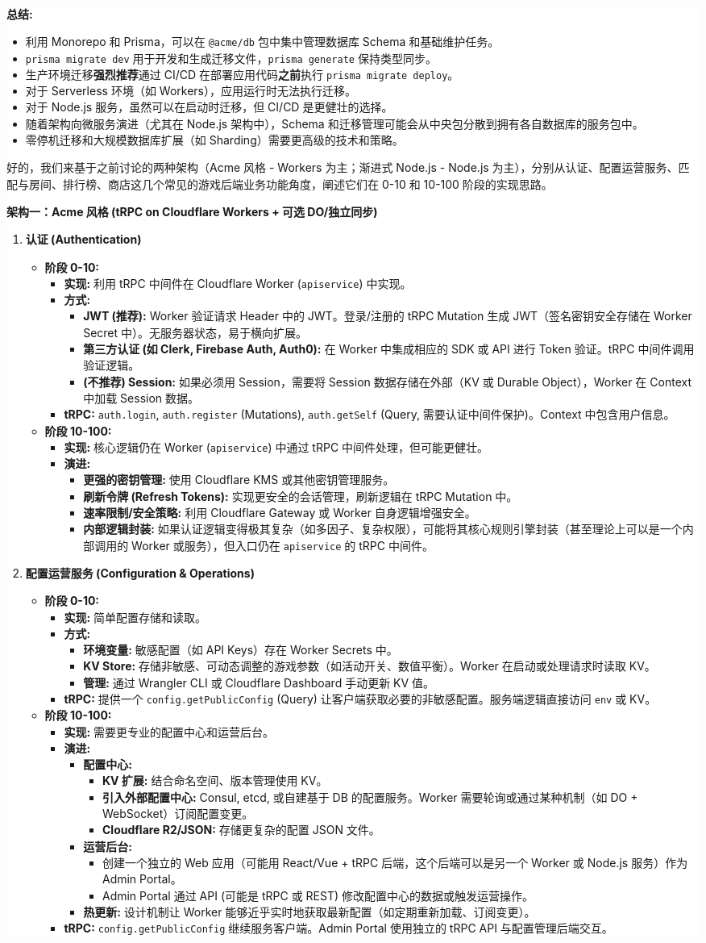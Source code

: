 **总结:**

*   利用 Monorepo 和 Prisma，可以在 `@acme/db` 包中集中管理数据库 Schema 和基础维护任务。
*   `prisma migrate dev` 用于开发和生成迁移文件，`prisma generate` 保持类型同步。
*   生产环境迁移**强烈推荐**通过 CI/CD 在部署应用代码**之前**执行 `prisma migrate deploy`。
*   对于 Serverless 环境（如 Workers），应用运行时无法执行迁移。
*   对于 Node.js 服务，虽然可以在启动时迁移，但 CI/CD 是更健壮的选择。
*   随着架构向微服务演进（尤其在 Node.js 架构中），Schema 和迁移管理可能会从中央包分散到拥有各自数据库的服务包中。
*   零停机迁移和大规模数据库扩展（如 Sharding）需要更高级的技术和策略。






好的，我们来基于之前讨论的两种架构（Acme 风格 - Workers 为主；渐进式 Node.js - Node.js 为主），分别从认证、配置运营服务、匹配与房间、排行榜、商店这几个常见的游戏后端业务功能角度，阐述它们在 0-10 和 10-100 阶段的实现思路。

**架构一：Acme 风格 (tRPC on Cloudflare Workers + 可选 DO/独立同步)**

1.  **认证 (Authentication)**
    *   **阶段 0-10:**
        *   **实现:** 利用 tRPC 中间件在 Cloudflare Worker (`apiservice`) 中实现。
        *   **方式:**
            *   **JWT (推荐):** Worker 验证请求 Header 中的 JWT。登录/注册的 tRPC Mutation 生成 JWT（签名密钥安全存储在 Worker Secret 中）。无服务器状态，易于横向扩展。
            *   **第三方认证 (如 Clerk, Firebase Auth, Auth0):** 在 Worker 中集成相应的 SDK 或 API 进行 Token 验证。tRPC 中间件调用验证逻辑。
            *   **(不推荐) Session:** 如果必须用 Session，需要将 Session 数据存储在外部（KV 或 Durable Object），Worker 在 Context 中加载 Session 数据。
        *   **tRPC:** `auth.login`, `auth.register` (Mutations), `auth.getSelf` (Query, 需要认证中间件保护)。Context 中包含用户信息。
    *   **阶段 10-100:**
        *   **实现:** 核心逻辑仍在 Worker (`apiservice`) 中通过 tRPC 中间件处理，但可能更健壮。
        *   **演进:**
            *   **更强的密钥管理:** 使用 Cloudflare KMS 或其他密钥管理服务。
            *   **刷新令牌 (Refresh Tokens):** 实现更安全的会话管理，刷新逻辑在 tRPC Mutation 中。
            *   **速率限制/安全策略:** 利用 Cloudflare Gateway 或 Worker 自身逻辑增强安全。
            *   **内部逻辑封装:** 如果认证逻辑变得极其复杂（如多因子、复杂权限），可能将其核心规则引擎封装（甚至理论上可以是一个内部调用的 Worker 或服务），但入口仍在 `apiservice` 的 tRPC 中间件。

2.  **配置运营服务 (Configuration & Operations)**
    *   **阶段 0-10:**
        *   **实现:** 简单配置存储和读取。
        *   **方式:**
            *   **环境变量:** 敏感配置（如 API Keys）存在 Worker Secrets 中。
            *   **KV Store:** 存储非敏感、可动态调整的游戏参数（如活动开关、数值平衡）。Worker 在启动或处理请求时读取 KV。
            *   **管理:** 通过 Wrangler CLI 或 Cloudflare Dashboard 手动更新 KV 值。
        *   **tRPC:** 提供一个 `config.getPublicConfig` (Query) 让客户端获取必要的非敏感配置。服务端逻辑直接访问 `env` 或 KV。
    *   **阶段 10-100:**
        *   **实现:** 需要更专业的配置中心和运营后台。
        *   **演进:**
            *   **配置中心:**
                *   **KV 扩展:** 结合命名空间、版本管理使用 KV。
                *   **引入外部配置中心:** Consul, etcd, 或自建基于 DB 的配置服务。Worker 需要轮询或通过某种机制（如 DO + WebSocket）订阅配置变更。
                *   **Cloudflare R2/JSON:** 存储更复杂的配置 JSON 文件。
            *   **运营后台:**
                *   创建一个独立的 Web 应用（可能用 React/Vue + tRPC 后端，这个后端可以是另一个 Worker 或 Node.js 服务）作为 Admin Portal。
                *   Admin Portal 通过 API (可能是 tRPC 或 REST) 修改配置中心的数据或触发运营操作。
            *   **热更新:** 设计机制让 Worker 能够近乎实时地获取最新配置（如定期重新加载、订阅变更）。
        *   **tRPC:** `config.getPublicConfig` 继续服务客户端。Admin Portal 使用独立的 tRPC API 与配置管理后端交互。
